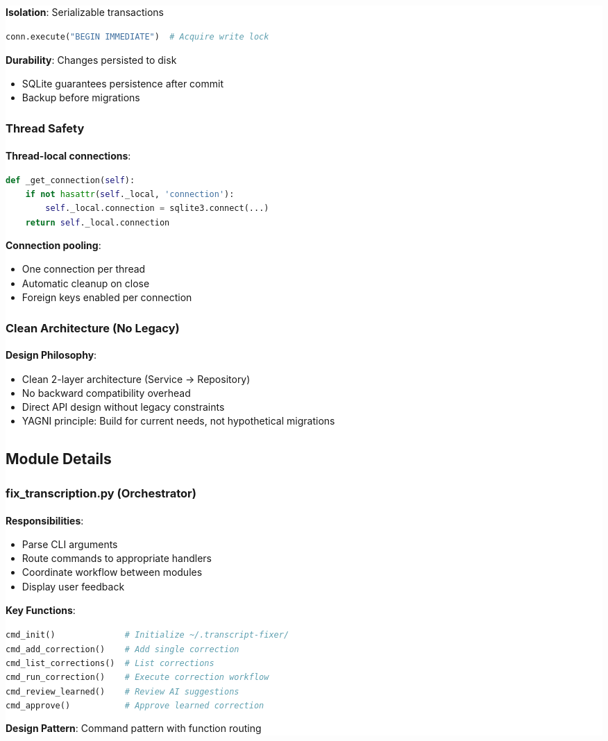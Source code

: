 **Isolation**: Serializable transactions
```python
conn.execute("BEGIN IMMEDIATE")  # Acquire write lock
```

**Durability**: Changes persisted to disk
- SQLite guarantees persistence after commit
- Backup before migrations

### Thread Safety

**Thread-local connections**:
```python
def _get_connection(self):
    if not hasattr(self._local, 'connection'):
        self._local.connection = sqlite3.connect(...)
    return self._local.connection
```

**Connection pooling**:
- One connection per thread
- Automatic cleanup on close
- Foreign keys enabled per connection

### Clean Architecture (No Legacy)

**Design Philosophy**:
- Clean 2-layer architecture (Service → Repository)
- No backward compatibility overhead
- Direct API design without legacy constraints
- YAGNI principle: Build for current needs, not hypothetical migrations

## Module Details

### fix_transcription.py (Orchestrator)

**Responsibilities**:
- Parse CLI arguments
- Route commands to appropriate handlers
- Coordinate workflow between modules
- Display user feedback

**Key Functions**:
```python
cmd_init()              # Initialize ~/.transcript-fixer/
cmd_add_correction()    # Add single correction
cmd_list_corrections()  # List corrections
cmd_run_correction()    # Execute correction workflow
cmd_review_learned()    # Review AI suggestions
cmd_approve()           # Approve learned correction
```

**Design Pattern**: Command pattern with function routing
